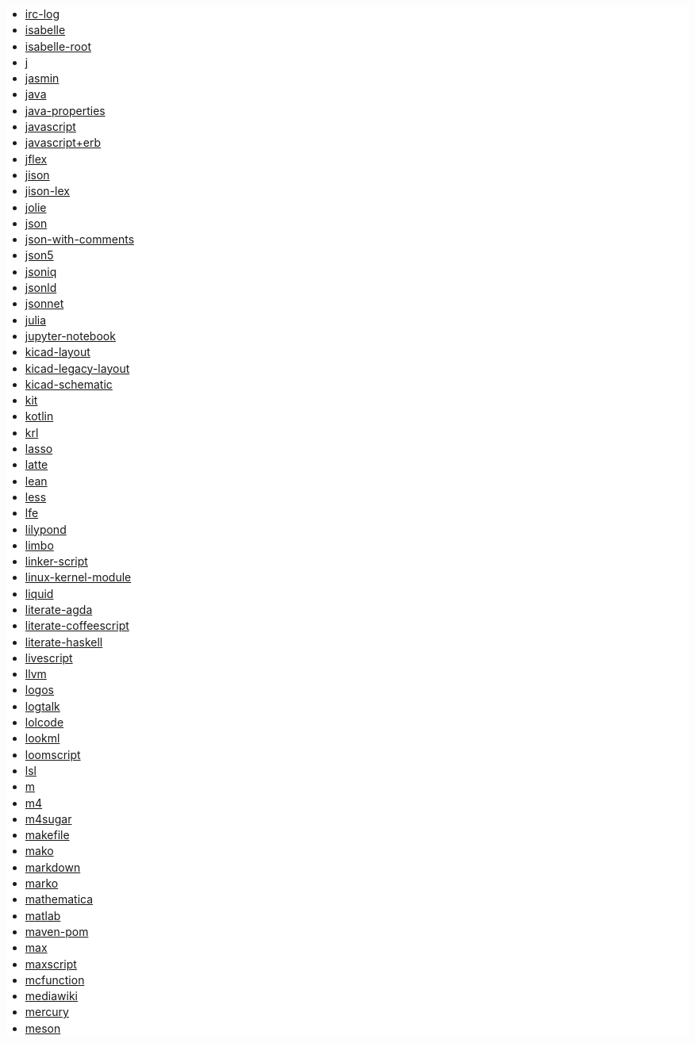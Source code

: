 - [irc-log](#irc-log)
- [isabelle](#isabelle)
- [isabelle-root](#isabelle-root)
- [j](#j)
- [jasmin](#jasmin)
- [java](#java)
- [java-properties](#java-properties)
- [javascript](#javascript)
- [javascript+erb](#javascripterb)
- [jflex](#jflex)
- [jison](#jison)
- [jison-lex](#jison-lex)
- [jolie](#jolie)
- [json](#json)
- [json-with-comments](#json-with-comments)
- [json5](#json5)
- [jsoniq](#jsoniq)
- [jsonld](#jsonld)
- [jsonnet](#jsonnet)
- [julia](#julia)
- [jupyter-notebook](#jupyter-notebook)
- [kicad-layout](#kicad-layout)
- [kicad-legacy-layout](#kicad-legacy-layout)
- [kicad-schematic](#kicad-schematic)
- [kit](#kit)
- [kotlin](#kotlin)
- [krl](#krl)
- [lasso](#lasso)
- [latte](#latte)
- [lean](#lean)
- [less](#less)
- [lfe](#lfe)
- [lilypond](#lilypond)
- [limbo](#limbo)
- [linker-script](#linker-script)
- [linux-kernel-module](#linux-kernel-module)
- [liquid](#liquid)
- [literate-agda](#literate-agda)
- [literate-coffeescript](#literate-coffeescript)
- [literate-haskell](#literate-haskell)
- [livescript](#livescript)
- [llvm](#llvm)
- [logos](#logos)
- [logtalk](#logtalk)
- [lolcode](#lolcode)
- [lookml](#lookml)
- [loomscript](#loomscript)
- [lsl](#lsl)
- [m](#m)
- [m4](#m4)
- [m4sugar](#m4sugar)
- [makefile](#makefile)
- [mako](#mako)
- [markdown](#markdown)
- [marko](#marko)
- [mathematica](#mathematica)
- [matlab](#matlab)
- [maven-pom](#maven-pom)
- [max](#max)
- [maxscript](#maxscript)
- [mcfunction](#mcfunction)
- [mediawiki](#mediawiki)
- [mercury](#mercury)
- [meson](#meson)